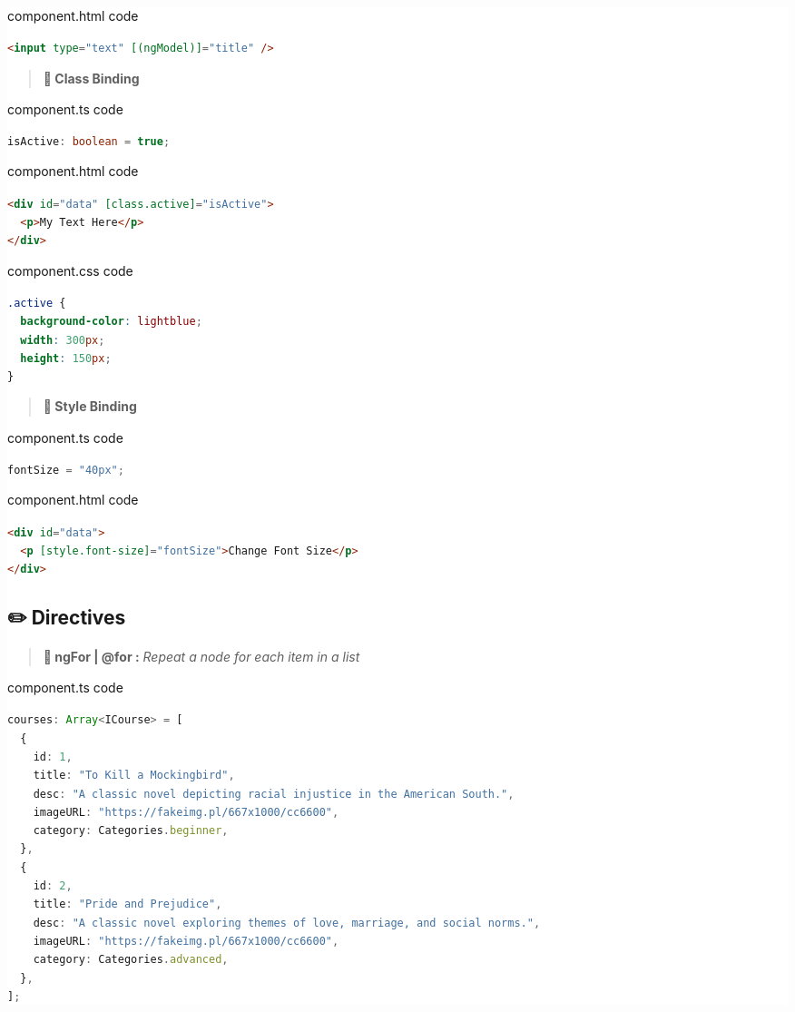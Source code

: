 component.html code

```html
<input type="text" [(ngModel)]="title" />
```

> **📝 Class Binding**

component.ts code

```typescript
isActive: boolean = true;
```

component.html code

```html
<div id="data" [class.active]="isActive">
  <p>My Text Here</p>
</div>
```

component.css code

```CSS
.active {
  background-color: lightblue;
  width: 300px;
  height: 150px;
}
```

> **📝 Style Binding**

component.ts code

```typescript
fontSize = "40px";
```

component.html code

```html
<div id="data">
  <p [style.font-size]="fontSize">Change Font Size</p>
</div>
```
## ✏️ Directives

> **📝 ngFor | @for :** _Repeat a node for each item in a list_

component.ts code

```typescript
courses: Array<ICourse> = [
  {
    id: 1,
    title: "To Kill a Mockingbird",
    desc: "A classic novel depicting racial injustice in the American South.",
    imageURL: "https://fakeimg.pl/667x1000/cc6600",
    category: Categories.beginner,
  },
  {
    id: 2,
    title: "Pride and Prejudice",
    desc: "A classic novel exploring themes of love, marriage, and social norms.",
    imageURL: "https://fakeimg.pl/667x1000/cc6600",
    category: Categories.advanced,
  },
];
```
